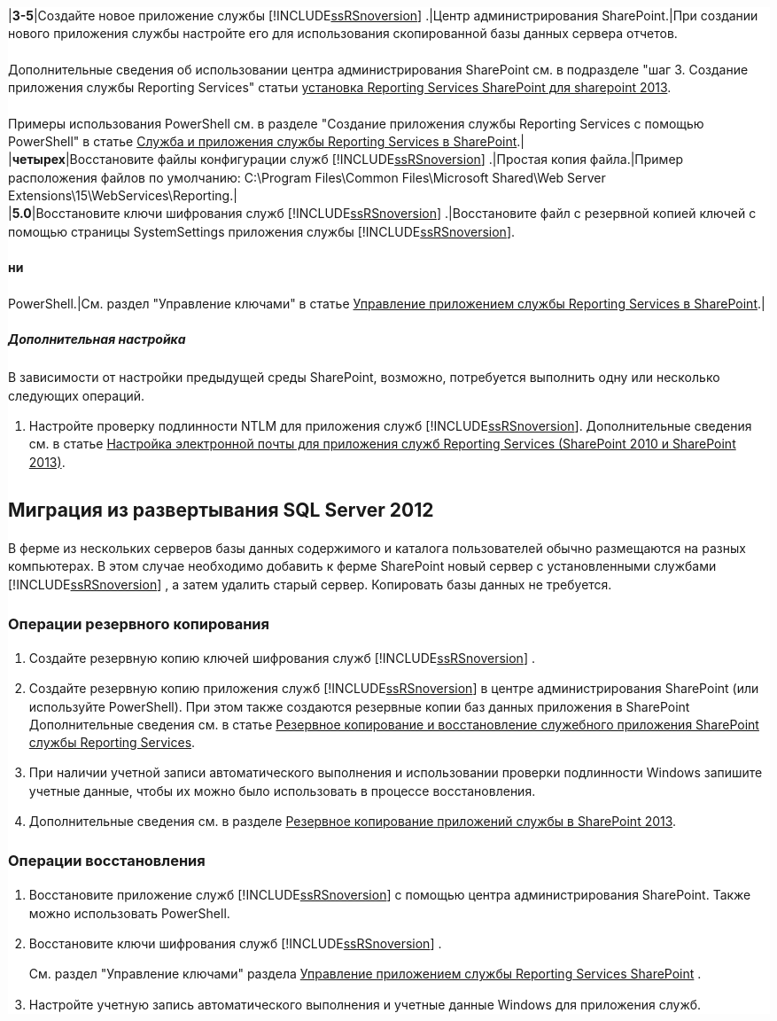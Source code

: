|**3-5**|Создайте новое приложение службы [!INCLUDE[ssRSnoversion](../../includes/ssrsnoversion-md.md)] .|Центр администрирования SharePoint.|При создании нового приложения службы настройте его для использования скопированной базы данных сервера отчетов.<br /><br /> Дополнительные сведения об использовании центра администрирования SharePoint см. в подразделе "шаг 3. Создание приложения службы Reporting Services" статьи [установка Reporting Services SharePoint для sharepoint 2013](../../../2014/sql-server/install/install-reporting-services-sharepoint-mode-for-sharepoint-2013.md).<br /><br /> Примеры использования PowerShell см. в разделе "Создание приложения службы Reporting Services с помощью PowerShell" в статье [Служба и приложения службы Reporting Services в SharePoint](../../../2014/reporting-services/reporting-services-sharepoint-service-and-service-applications.md).|  
|**четырех**|Восстановите файлы конфигурации служб [!INCLUDE[ssRSnoversion](../../includes/ssrsnoversion-md.md)] .|Простая копия файла.|Пример расположения файлов по умолчанию: C:\Program Files\Common Files\Microsoft Shared\Web Server Extensions\15\WebServices\Reporting\.|  
|**5.0**|Восстановите ключи шифрования служб [!INCLUDE[ssRSnoversion](../../includes/ssrsnoversion-md.md)] .|Восстановите файл с резервной копией ключей с помощью страницы SystemSettings приложения службы [!INCLUDE[ssRSnoversion](../../includes/ssrsnoversion-md.md)].<br /><br /> **ни**<br /><br /> PowerShell.|См. раздел "Управление ключами" в статье [Управление приложением службы Reporting Services в SharePoint](../../../2014/reporting-services/manage-a-reporting-services-sharepoint-service-application.md).|  
  
#####  <a name="bkmk_additional_configuration"></a>Дополнительная настройка  
 В зависимости от настройки предыдущей среды SharePoint, возможно, потребуется выполнить одну или несколько следующих операций.  
  
1.  Настройте проверку подлинности NTLM для приложения служб [!INCLUDE[ssRSnoversion](../../includes/ssrsnoversion-md.md)]. Дополнительные сведения см. в статье [Настройка электронной почты для приложения служб Reporting Services (SharePoint 2010 и SharePoint 2013)](../../reporting-services/install-windows/configure-e-mail-for-a-reporting-services-service-application.md).  
  
##  <a name="bkmk_migrate_from_ctp"></a>Миграция из развертывания SQL Server 2012  
 В ферме из нескольких серверов базы данных содержимого и каталога пользователей обычно размещаются на разных компьютерах. В этом случае необходимо добавить к ферме SharePoint новый сервер с установленными службами [!INCLUDE[ssRSnoversion](../../includes/ssrsnoversion-md.md)] , а затем удалить старый сервер. Копировать базы данных не требуется.  
  
### <a name="backup-operations"></a>Операции резервного копирования  
  
1.  Создайте резервную копию ключей шифрования служб [!INCLUDE[ssRSnoversion](../../includes/ssrsnoversion-md.md)] .  
  
2.  Создайте резервную копию приложения служб [!INCLUDE[ssRSnoversion](../../includes/ssrsnoversion-md.md)] в центре администрирования SharePoint (или используйте PowerShell). При этом также создаются резервные копии баз данных приложения в SharePoint Дополнительные сведения см. в статье  [Резервное копирование и восстановление служебного приложения SharePoint службы Reporting Services](../../../2014/reporting-services/backup-and-restore-reporting-services-sharepoint-service-applications.md).  
  
3.  При наличии учетной записи автоматического выполнения и использовании проверки подлинности Windows запишите учетные данные, чтобы их можно было использовать в процессе восстановления.  
  
4.  Дополнительные сведения см. в разделе [Резервное копирование приложений службы в SharePoint 2013](https://technet.microsoft.com/library/ee428318.aspx).  
  
### <a name="restore-operations"></a>Операции восстановления  
  
1.  Восстановите приложение служб [!INCLUDE[ssRSnoversion](../../includes/ssrsnoversion-md.md)] с помощью центра администрирования SharePoint. Также можно использовать PowerShell.  
  
2.  Восстановите ключи шифрования служб [!INCLUDE[ssRSnoversion](../../includes/ssrsnoversion-md.md)] .  
  
     См. раздел "Управление ключами" раздела [Управление приложением службы Reporting Services SharePoint](../../../2014/reporting-services/manage-a-reporting-services-sharepoint-service-application.md) .  
  
3.  Настройте учетную запись автоматического выполнения и учетные данные Windows для приложения служб.  
  